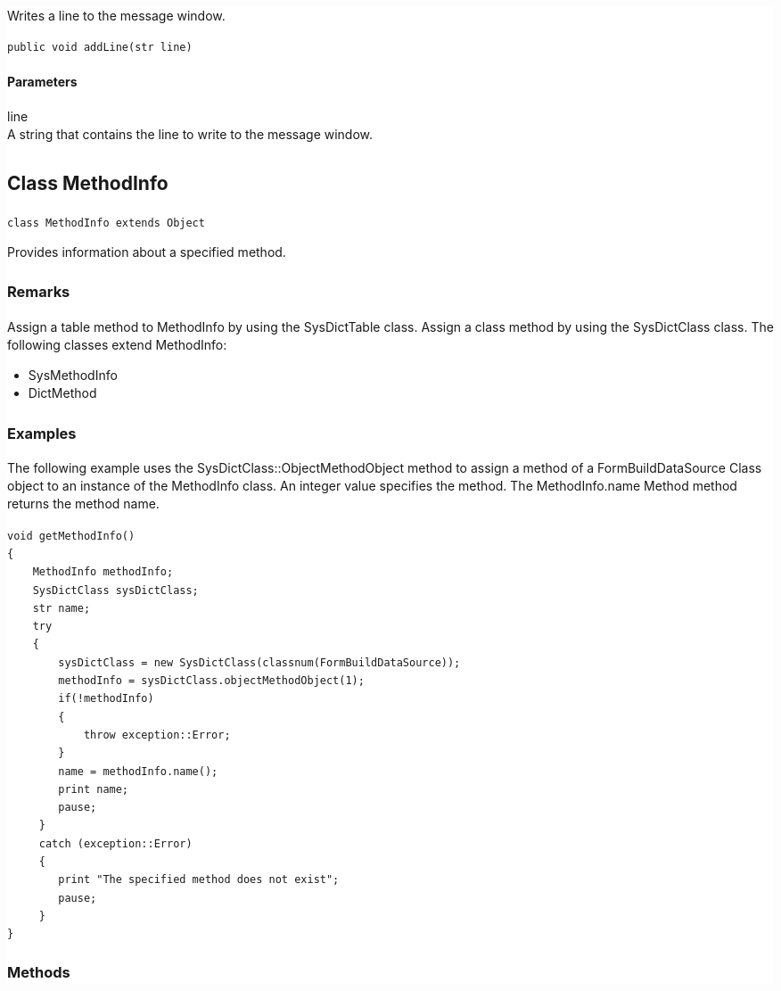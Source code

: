 Writes a line to the message window.

    public void addLine(str line)

#### Parameters

line  
A string that contains the line to write to the message window.

## Class MethodInfo
    class MethodInfo extends Object

Provides information about a specified method.

### Remarks

Assign a table method to MethodInfo by using the SysDictTable class. Assign a class method by using the SysDictClass class. The following classes extend MethodInfo:

-   SysMethodInfo
-   DictMethod

### Examples

The following example uses the SysDictClass::ObjectMethodObject method to assign a method of a FormBuildDataSource Class object to an instance of the MethodInfo class. An integer value specifies the method. The MethodInfo.name Method method returns the method name.

    void getMethodInfo() 
    { 
        MethodInfo methodInfo; 
        SysDictClass sysDictClass; 
        str name; 
        try 
        { 
            sysDictClass = new SysDictClass(classnum(FormBuildDataSource)); 
            methodInfo = sysDictClass.objectMethodObject(1); 
            if(!methodInfo) 
            { 
                throw exception::Error; 
            } 
            name = methodInfo.name(); 
            print name; 
            pause; 
         } 
         catch (exception::Error) 
         { 
            print "The specified method does not exist"; 
            pause; 
         } 
    }

### Methods
